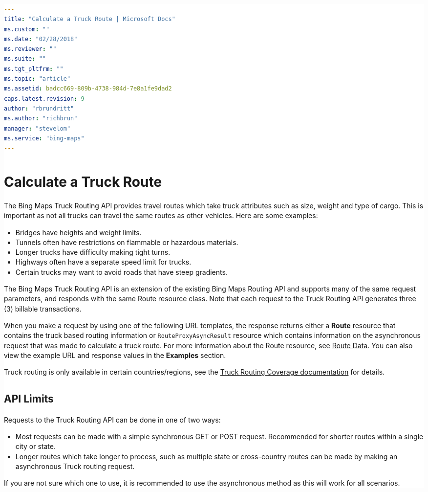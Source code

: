 ```yaml
---
title: "Calculate a Truck Route | Microsoft Docs"
ms.custom: ""
ms.date: "02/28/2018"
ms.reviewer: ""
ms.suite: ""
ms.tgt_pltfrm: ""
ms.topic: "article"
ms.assetid: badcc669-809b-4738-984d-7e8a1fe9dad2
caps.latest.revision: 9
author: "rbrundritt"
ms.author: "richbrun"
manager: "stevelom"
ms.service: "bing-maps"
---
```

# Calculate a Truck Route

The Bing Maps Truck Routing API provides travel routes which take truck attributes such as size, weight and type of cargo. This is important as not all trucks can travel the same routes as other vehicles. Here are some examples:

* Bridges have heights and weight limits.
* Tunnels often have restrictions on flammable or hazardous materials.
* Longer trucks have difficulty making tight turns.
* Highways often have a separate speed limit for trucks.
* Certain trucks may want to avoid roads that have steep gradients.

The Bing Maps Truck Routing API is an extension of the existing Bing Maps Routing API and supports many of the same request parameters, and responds with the same Route resource class. Note that each request to the Truck Routing API generates three (3) billable transactions.

When you make a request by using one of the following URL templates, the response returns either a **Route** resource that contains the truck based routing information or `RouteProxyAsyncResult` resource which contains information on the asynchronous request that was made to calculate a truck route. For more information about the Route resource, see [Route Data](../routes/route-data.md). You can also view the example URL and response values in the **Examples** section.

Truck routing is only available in certain countries/regions, see the [Truck Routing Coverage documentation](/bing-maps-docs/coverage/truck-routing-coverage.md) for details.

## API Limits

Requests to the Truck Routing API can be done in one of two ways:

* Most requests can be made with a simple synchronous GET or POST request. Recommended for shorter routes within a single city or state.
* Longer routes which take longer to process, such as multiple state or cross-country routes can be made by making an asynchronous Truck routing request.

If you are not sure which one to use, it is recommended to use the asynchronous method as this will work for all scenarios.
